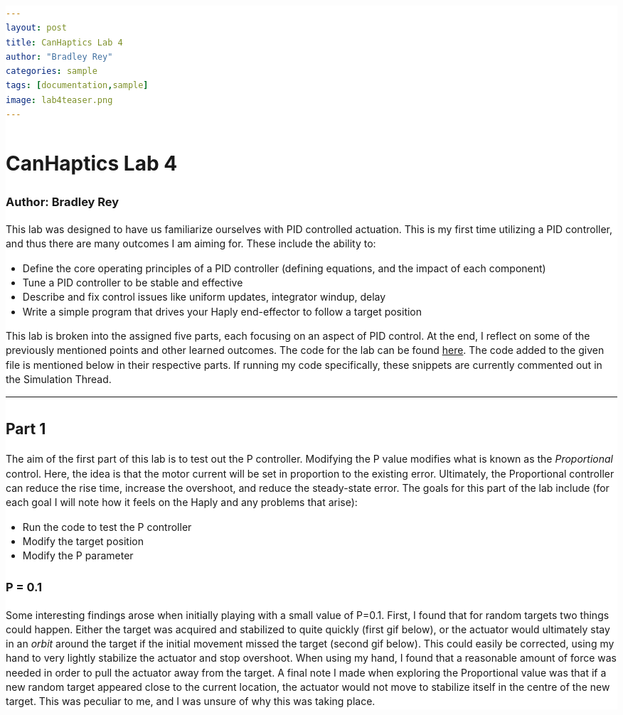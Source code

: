 ```yaml
---
layout: post
title: CanHaptics Lab 4
author: "Bradley Rey"
categories: sample
tags: [documentation,sample]
image: lab4teaser.png
---
```

# CanHaptics Lab 4
### Author: Bradley Rey

This lab was designed to have us familiarize ourselves with PID controlled actuation. This is my first time utilizing a PID controller, and thus there are many outcomes I am aiming for. These include the ability to:

* Define the core operating principles of a PID controller (defining equations, and the impact of each component)
* Tune a PID controller to be stable and effective
* Describe and fix control issues like uniform updates, integrator windup, delay
* Write a simple program that drives your Haply end-effector to follow a target position

This lab is broken into the assigned five parts, each focusing on an aspect of PID control. At the end, I reflect on some of the previously mentioned points and other learned outcomes. The code for the lab can be found [here](https://github.com/bradleyrrr/bradleyrrr.github.io/blob/gh-pages/sketch_PID_GUI.pde). The code added to the given file is mentioned below in their respective parts. If running my code specifically, these snippets are currently commented out in the Simulation Thread.

---

## Part 1
The aim of the first part of this lab is to test out the P controller. Modifying the P value modifies what is known as the _Proportional_ control. Here, the idea is that the motor current will be set in proportion to the existing error. Ultimately, the Proportional controller can reduce the rise time, increase the overshoot, and reduce the steady-state error. The goals for this part of the lab include (for each goal I will note how it feels on the Haply and any problems that arise):

* Run the code to test the P controller
* Modify the target position
* Modify the P parameter

### P = 0.1
Some interesting findings arose when initially playing with a small value of P=0.1. First, I found that for random targets two things could happen. Either  the target was acquired and stabilized to quite quickly (first gif below), or the actuator would ultimately stay in an _orbit_ around the target if the initial movement missed the target (second gif below). This could easily be corrected, using my hand to very lightly stabilize the actuator and stop overshoot. When using my hand, I found that a reasonable amount of force was needed in order to pull the actuator away from the target. A final note I made when exploring the Proportional value was that if a new random target appeared close to the current location, the actuator would not move to stabilize itself in the centre of the new target. This was peculiar to me, and I was unsure of why this was taking place.
